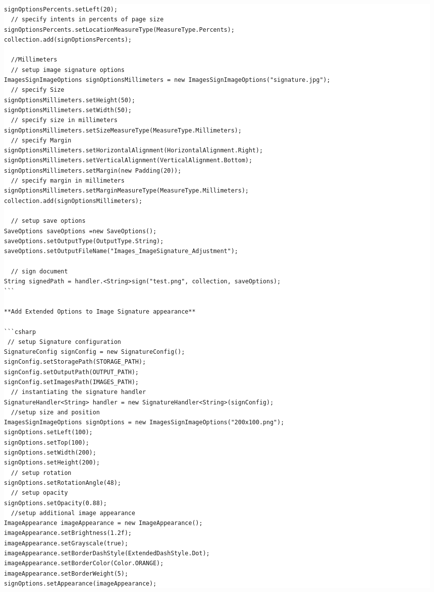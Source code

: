     signOptionsPercents.setLeft(20);
      // specify intents in percents of page size
    signOptionsPercents.setLocationMeasureType(MeasureType.Percents);
    collection.add(signOptionsPercents);
     
      //Millimeters
      // setup image signature options
    ImagesSignImageOptions signOptionsMillimeters = new ImagesSignImageOptions("signature.jpg");
      // specify Size
    signOptionsMillimeters.setHeight(50);
    signOptionsMillimeters.setWidth(50);
      // specify size in millimeters
    signOptionsMillimeters.setSizeMeasureType(MeasureType.Millimeters);
      // specify Margin
    signOptionsMillimeters.setHorizontalAlignment(HorizontalAlignment.Right);
    signOptionsMillimeters.setVerticalAlignment(VerticalAlignment.Bottom);
    signOptionsMillimeters.setMargin(new Padding(20));
      // specify margin in millimeters
    signOptionsMillimeters.setMarginMeasureType(MeasureType.Millimeters);
    collection.add(signOptionsMillimeters);
     
      // setup save options
    SaveOptions saveOptions =new SaveOptions();
    saveOptions.setOutputType(OutputType.String);
    saveOptions.setOutputFileName("Images_ImageSignature_Adjustment");
     
      // sign document
    String signedPath = handler.<String>sign("test.png", collection, saveOptions);
    ```
    
    **Add Extended Options to Image Signature appearance**
    
    ```csharp
     // setup Signature configuration
    SignatureConfig signConfig = new SignatureConfig();
    signConfig.setStoragePath(STORAGE_PATH);
    signConfig.setOutputPath(OUTPUT_PATH);
    signConfig.setImagesPath(IMAGES_PATH);
      // instantiating the signature handler
    SignatureHandler<String> handler = new SignatureHandler<String>(signConfig);
      //setup size and position
    ImagesSignImageOptions signOptions = new ImagesSignImageOptions("200x100.png");
    signOptions.setLeft(100);
    signOptions.setTop(100);
    signOptions.setWidth(200);
    signOptions.setHeight(200);
      // setup rotation
    signOptions.setRotationAngle(48);
      // setup opacity
    signOptions.setOpacity(0.88);
      //setup additional image appearance
    ImageAppearance imageAppearance = new ImageAppearance();
    imageAppearance.setBrightness(1.2f);
    imageAppearance.setGrayscale(true);
    imageAppearance.setBorderDashStyle(ExtendedDashStyle.Dot);
    imageAppearance.setBorderColor(Color.ORANGE);
    imageAppearance.setBorderWeight(5);
    signOptions.setAppearance(imageAppearance);
     